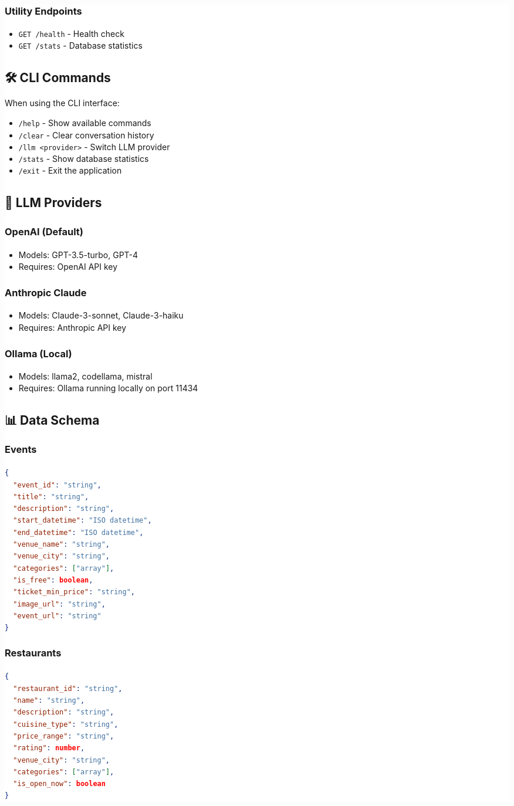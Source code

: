 ### Utility Endpoints

- `GET /health` - Health check
- `GET /stats` - Database statistics

## 🛠️ CLI Commands

When using the CLI interface:

- `/help` - Show available commands
- `/clear` - Clear conversation history
- `/llm <provider>` - Switch LLM provider
- `/stats` - Show database statistics
- `/exit` - Exit the application

## 🧠 LLM Providers

### OpenAI (Default)
- Models: GPT-3.5-turbo, GPT-4
- Requires: OpenAI API key

### Anthropic Claude
- Models: Claude-3-sonnet, Claude-3-haiku
- Requires: Anthropic API key

### Ollama (Local)
- Models: llama2, codellama, mistral
- Requires: Ollama running locally on port 11434

## 📊 Data Schema

### Events
```json
{
  "event_id": "string",
  "title": "string",
  "description": "string",
  "start_datetime": "ISO datetime",
  "end_datetime": "ISO datetime",
  "venue_name": "string",
  "venue_city": "string",
  "categories": ["array"],
  "is_free": boolean,
  "ticket_min_price": "string",
  "image_url": "string",
  "event_url": "string"
}
```

### Restaurants
```json
{
  "restaurant_id": "string",
  "name": "string",
  "description": "string",
  "cuisine_type": "string",
  "price_range": "string",
  "rating": number,
  "venue_city": "string",
  "categories": ["array"],
  "is_open_now": boolean
}
```